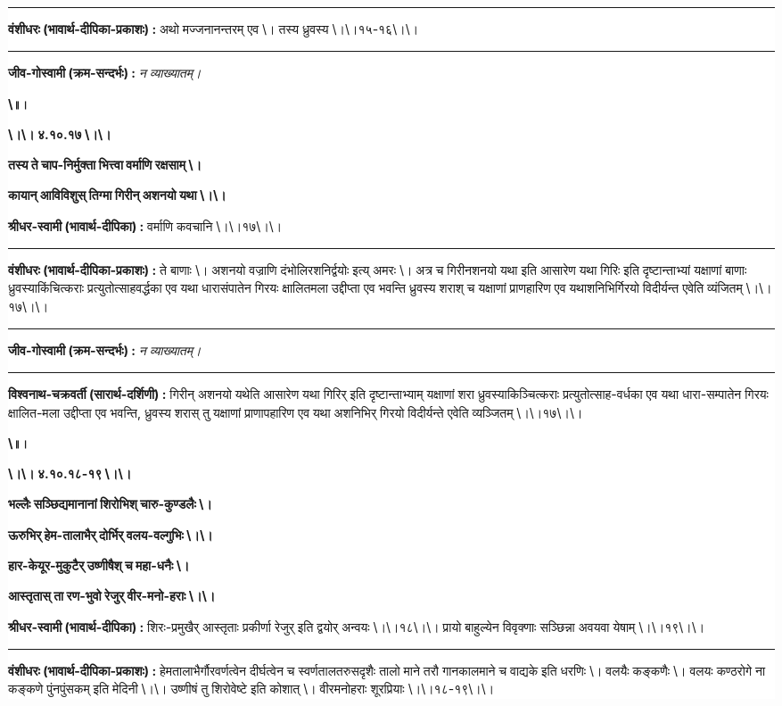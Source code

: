 ---------------------------------------------------------------------------------------------------------------------

**वंशीधरः (भावार्थ-दीपिका-प्रकाशः) :** अथो मज्जनानन्तरम् एव
\। तस्य ध्रुवस्य \।\।१५-१६\।\।

---------------------------------------------------------------------------------------------------------------------

**जीव-गोस्वामी (क्रम-सन्दर्भः) :** *न व्याख्यातम्।*

**\॥।**

**\।\। ४.१०.१७ \।\।**

**तस्य ते चाप-निर्मुक्ता भित्त्वा वर्माणि रक्षसाम् \।**

**कायान् आविविशुस् तिग्मा गिरीन् अशनयो यथा \।\।**

**श्रीधर-स्वामी (भावार्थ-दीपिका) :** वर्माणि कवचानि \।\।१७\।\।

---------------------------------------------------------------------------------------------------------------------

**वंशीधरः (भावार्थ-दीपिका-प्रकाशः) :** ते बाणाः \। अशनयो
वज्राणि दंभोलिरशनिर्द्वयोः इत्य् अमरः \। अत्र च गिरीनशनयो यथा
इति आसारेण यथा गिरिः इति दृष्टान्ताभ्यां यक्षाणां बाणाः
ध्रुवस्याकिंचित्कराः प्रत्युतोत्साहवर्द्धका एव यथा धारासंपातेन
गिरयः क्षालितमला उद्दीप्ता एव भवन्ति ध्रुवस्य शराश् च यक्षाणां
प्राणहारिण एव यथाशनिभिर्गिरयो विदीर्यन्त एवेति व्यंजितम्
\।\।१७\।\।

---------------------------------------------------------------------------------------------------------------------

**जीव-गोस्वामी (क्रम-सन्दर्भः) :** *न व्याख्यातम्।*

---------------------------------------------------------------------------------------------------------------------

**विश्वनाथ-चक्रवर्ती (सारार्थ-दर्शिणी) :** गिरीन् अशनयो यथेति
आसारेण यथा गिरिर् इति दृष्टान्ताभ्याम् यक्षाणां शरा ध्रुवस्याकिञ्चित्कराः
प्रत्युतोत्साह-वर्धका एव यथा धारा-सम्पातेन गिरयः क्षालित-मला
उद्दीप्ता एव भवन्ति, ध्रुवस्य शरास् तु यक्षाणां प्राणापहारिण एव
यथा अशनिभिर् गिरयो विदीर्यन्ते एवेति व्यञ्जितम् \।\।१७\।\।

**\॥।**

**\।\। ४.१०.१८-१९ \।\।**

**भल्लैः सञ्छिद्यमानानां शिरोभिश् चारु-कुण्डलैः \।**

**ऊरुभिर् हेम-तालाभैर् दोर्भिर् वलय-वल्गुभिः \।\।**

**हार-केयूर-मुकुटैर् उष्णीषैश् च महा-धनैः \।**

**आस्तृतास् ता रण-भुवो रेजुर् वीर-मनो-हराः \।\।**

**श्रीधर-स्वामी (भावार्थ-दीपिका) :** शिरः-प्रमुखैर् आस्तृताः
प्रकीर्णा रेजुर् इति द्वयोर् अन्वयः \।\।१८\।\। प्रायो बाहुल्येन विवृक्णाः
सञ्छिन्ना अवयवा येषाम् \।\।१९\।\।

---------------------------------------------------------------------------------------------------------------------

**वंशीधरः (भावार्थ-दीपिका-प्रकाशः) :**
हेमतालाभैर्गौरवर्णत्वेन दीर्घत्वेन च स्वर्णतालतरुसदृशैः तालो
माने तरौ गानकालमाने च वाद्यके इति धरणिः \। वलयैः कङ्कणैः \।
वलयः कण्ठरोगे ना कङ्कणे पुंनपुंसकम् इति मेदिनी \।\। उष्णीषं तु
शिरोवेष्टे इति कोशात् \। वीरमनोहराः शूरप्रियाः \।\।१८-१९\।\।
